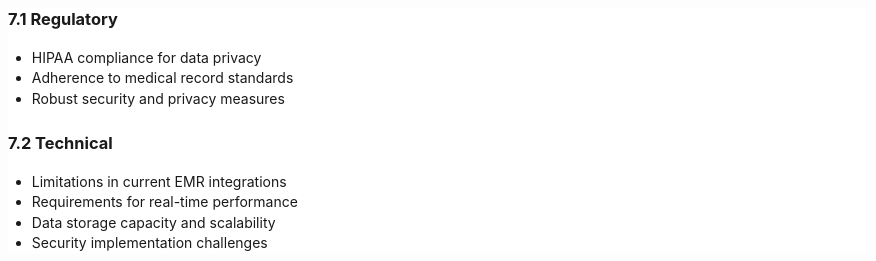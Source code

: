 ### 7.1 Regulatory
- HIPAA compliance for data privacy  
- Adherence to medical record standards  
- Robust security and privacy measures

### 7.2 Technical
- Limitations in current EMR integrations  
- Requirements for real-time performance  
- Data storage capacity and scalability  
- Security implementation challenges

